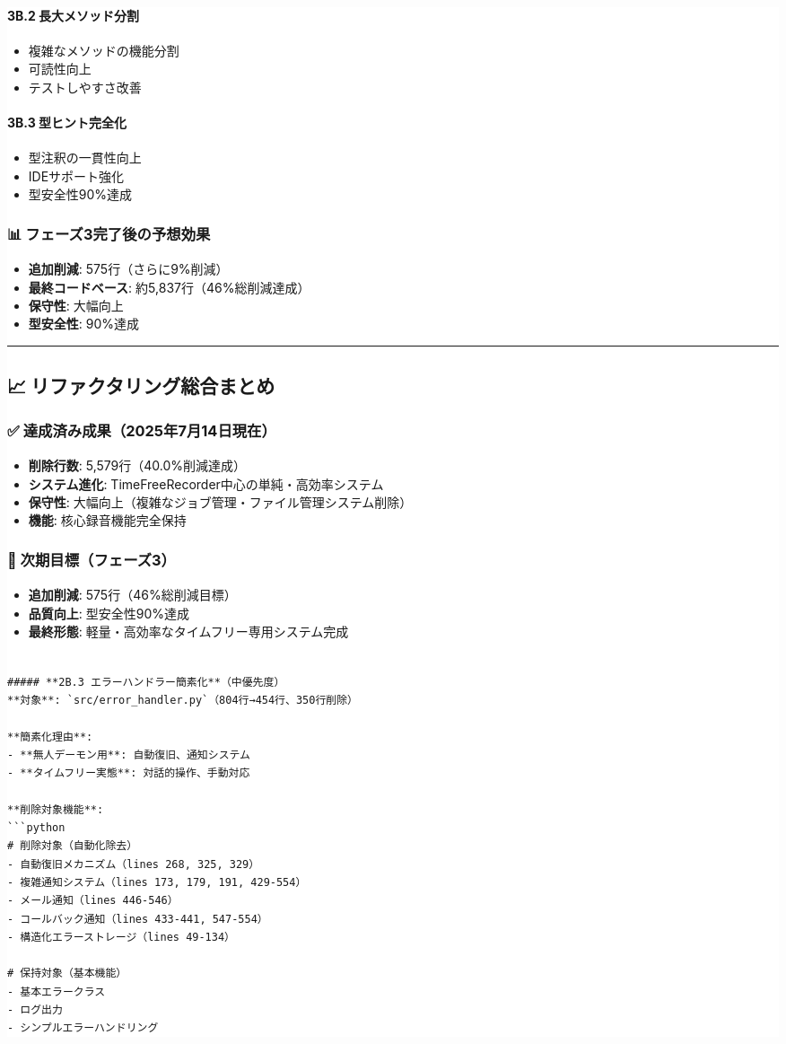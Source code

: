 #### **3B.2 長大メソッド分割**  
- 複雑なメソッドの機能分割
- 可読性向上
- テストしやすさ改善

#### **3B.3 型ヒント完全化**
- 型注釈の一貫性向上
- IDEサポート強化
- 型安全性90%達成

### **📊 フェーズ3完了後の予想効果**
- **追加削減**: 575行（さらに9%削減）
- **最終コードベース**: 約5,837行（46%総削減達成）
- **保守性**: 大幅向上
- **型安全性**: 90%達成

---

## 📈 **リファクタリング総合まとめ**

### **✅ 達成済み成果**（2025年7月14日現在）
- **削除行数**: 5,579行（40.0%削減達成）
- **システム進化**: TimeFreeRecorder中心の単純・高効率システム
- **保守性**: 大幅向上（複雑なジョブ管理・ファイル管理システム削除）
- **機能**: 核心録音機能完全保持

### **🎯 次期目標**（フェーズ3）
- **追加削減**: 575行（46%総削減目標）
- **品質向上**: 型安全性90%達成
- **最終形態**: 軽量・高効率なタイムフリー専用システム完成
```

##### **2B.3 エラーハンドラー簡素化**（中優先度）
**対象**: `src/error_handler.py`（804行→454行、350行削除）

**簡素化理由**:
- **無人デーモン用**: 自動復旧、通知システム
- **タイムフリー実態**: 対話的操作、手動対応

**削除対象機能**:
```python
# 削除対象（自動化除去）
- 自動復旧メカニズム（lines 268, 325, 329）
- 複雑通知システム（lines 173, 179, 191, 429-554）
- メール通知（lines 446-546）
- コールバック通知（lines 433-441, 547-554）
- 構造化エラーストレージ（lines 49-134）

# 保持対象（基本機能）
- 基本エラークラス
- ログ出力
- シンプルエラーハンドリング
```
